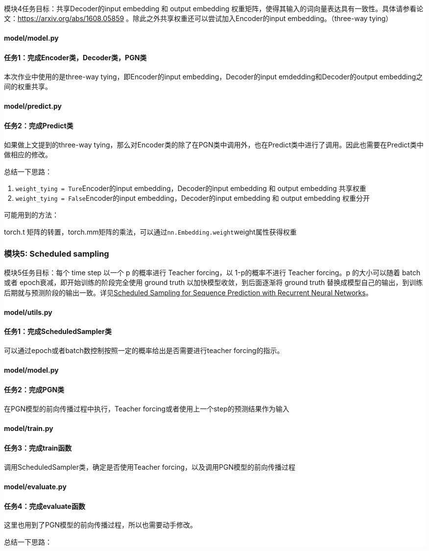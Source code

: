 模块4任务目标：共享Decoder的input embedding 和 output embedding 权重矩阵，使得其输入的词向量表达具有一致性。具体请参看论文：https://arxiv.org/abs/1608.05859 。除此之外共享权重还可以尝试加入Encoder的input embedding。（three-way tying）

#### model/model.py

#### 任务1：完成Encoder类，Decoder类，PGN类

本次作业中使用的是three-way tying，即Encoder的input embedding，Decoder的input emdedding和Decoder的output embedding之间的权重共享。

#### model/predict.py

#### 任务2：完成Predict类

如果做上文提到的three-way tying，那么对Encoder类的除了在PGN类中调用外，也在Predict类中进行了调用。因此也需要在Predict类中做相应的修改。

总结一下思路：

1. `weight_tying = Ture`Encoder的input embedding，Decoder的input embedding 和 output embedding 共享权重
2. `weight_tying = False`Encoder的input embedding，Decoder的input embedding 和 output embedding 权重分开

可能用到的方法：

torch.t 矩阵的转置，torch.mm矩阵的乘法，可以通过`nn.Embedding.weight`weight属性获得权重

### 模块5: Scheduled sampling

模块5任务目标：每个 time step 以一个 p 的概率进行 Teacher forcing，以 1-p的概率不进行 Teacher forcing。p 的大小可以随着 batch 或者 epoch衰减，即开始训练的阶段完全使用 ground truth 以加快模型收敛，到后面逐渐将 ground truth 替换成模型自己的输出，到训练后期就与预测阶段的输出一致。详见[Scheduled Sampling for Sequence Prediction with Recurrent Neural Networks](https://arxiv.org/pdf/1506.03099.pdf)。

#### model/utils.py

#### 任务1：完成ScheduledSampler类

可以通过epoch或者batch数控制按照一定的概率给出是否需要进行teacher forcing的指示。

#### model/model.py

#### 任务2：完成PGN类

在PGN模型的前向传播过程中执行，Teacher forcing或者使用上一个step的预测结果作为输入

#### model/train.py

#### 任务3：完成train函数

调用ScheduledSampler类，确定是否使用Teacher forcing，以及调用PGN模型的前向传播过程

#### model/evaluate.py

#### 任务4：完成evaluate函数

这里也用到了PGN模型的前向传播过程，所以也需要动手修改。

总结一下思路：
